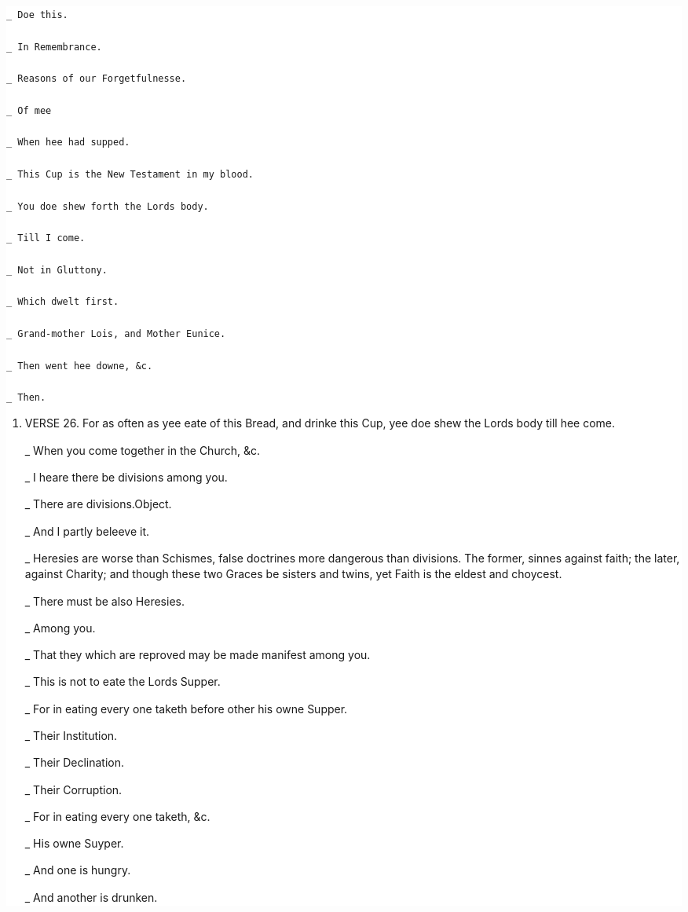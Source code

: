     _ Doe this.

    _ In Remembrance.

    _ Reasons of our Forgetfulnesse.

    _ Of mee

    _ When hee had supped.

    _ This Cup is the New Testament in my blood.

    _ You doe shew forth the Lords body.

    _ Till I come.

    _ Not in Gluttony.

    _ Which dwelt first.

    _ Grand-mother Lois, and Mother Eunice.

    _ Then went hee downe, &c.

    _ Then.

1. VERSE 26. For as often as yee eate of this Bread, and drinke this Cup, yee doe shew the Lords body till hee come.

    _ When you come together in the Church, &c.

    _ I heare there be divisions among you.

    _ There are divisions.Object.

    _ And I partly beleeve it.

    _ Heresies are worse than Schismes, false doctrines more dangerous than divisions. The former, sinnes against faith; the later, against Charity; and though these two Graces be sisters and twins, yet Faith is the eldest and choycest.

    _ There must be also Heresies.

    _ Among you.

    _ That they which are reproved may be made manifest among you.

    _ This is not to eate the Lords Supper.

    _ For in eating every one taketh before other his owne Supper.

    _ Their Institution.

    _ Their Declination.

    _ Their Corruption.

    _ For in eating every one taketh, &c.

    _ His owne Suyper.

    _ And one is hungry.

    _ And another is drunken.
